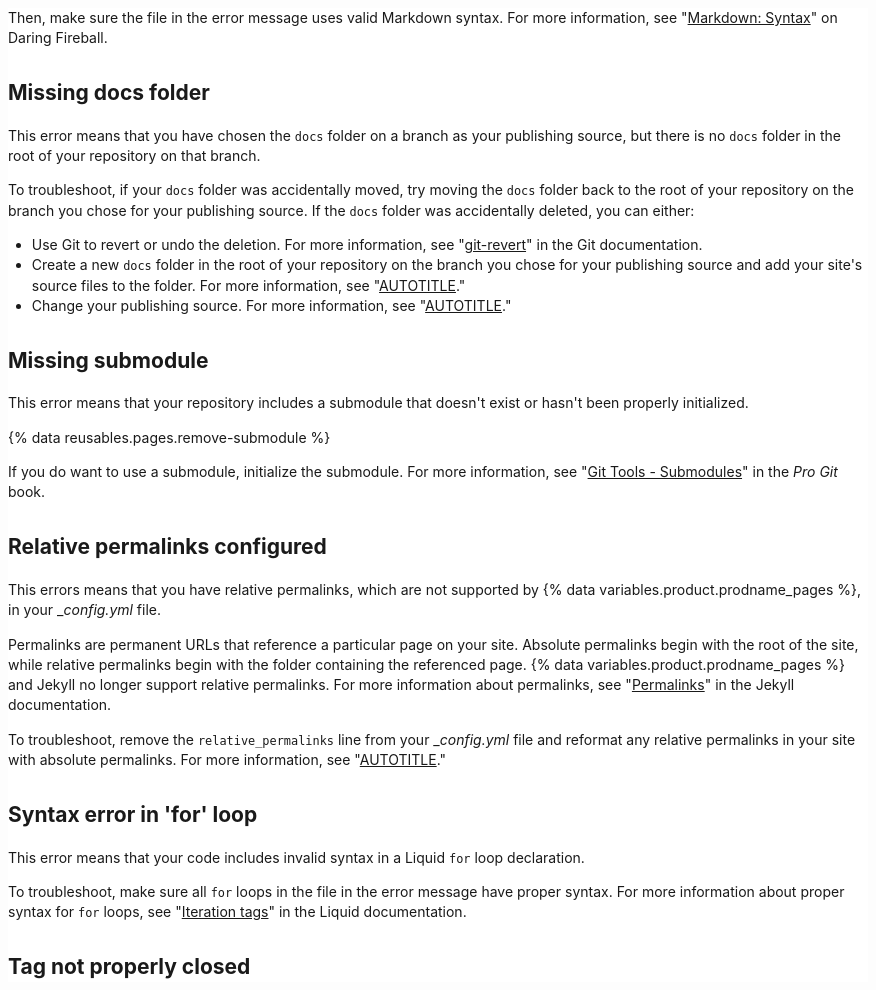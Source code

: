 Then, make sure the file in the error message uses valid Markdown syntax. For more information, see "[Markdown: Syntax](https://daringfireball.net/projects/markdown/syntax)" on Daring Fireball.

## Missing docs folder

This error means that you have chosen the `docs` folder on a branch as your publishing source, but there is no `docs` folder in the root of your repository on that branch.

To troubleshoot, if your `docs` folder was accidentally moved, try moving the `docs` folder back to the root of your repository on the branch you chose for your publishing source. If the `docs` folder was accidentally deleted, you can either:
- Use Git to revert or undo the deletion. For more information, see "[git-revert](https://git-scm.com/docs/git-revert.html)" in the Git documentation.
- Create a new `docs` folder in the root of your repository on the branch you chose for your publishing source and add your site's source files to the folder. For more information, see "[AUTOTITLE](/repositories/working-with-files/managing-files/creating-new-files)."
- Change your publishing source. For more information, see "[AUTOTITLE](/pages/getting-started-with-github-pages/configuring-a-publishing-source-for-your-github-pages-site)."

## Missing submodule

This error means that your repository includes a submodule that doesn't exist or hasn't been properly initialized.

{% data reusables.pages.remove-submodule %}

If you do want to use a submodule, initialize the submodule. For more information, see "[Git Tools - Submodules](https://git-scm.com/book/en/v2/Git-Tools-Submodules)" in the _Pro Git_ book.

## Relative permalinks configured

This errors means that you have relative permalinks, which are not supported by {% data variables.product.prodname_pages %}, in your __config.yml_ file.

Permalinks are permanent URLs that reference a particular page on your site. Absolute permalinks begin with the root of the site, while relative permalinks begin with the folder containing the referenced page. {% data variables.product.prodname_pages %} and Jekyll no longer support relative permalinks. For more information about permalinks, see "[Permalinks](https://jekyllrb.com/docs/permalinks/)" in the Jekyll documentation.

To troubleshoot, remove the `relative_permalinks` line from your __config.yml_ file and reformat any relative permalinks in your site with absolute permalinks. For more information, see "[AUTOTITLE](/repositories/working-with-files/managing-files/editing-files)."

## Syntax error in 'for' loop

This error means that your code includes invalid syntax in a Liquid `for` loop declaration.

To troubleshoot, make sure all `for` loops in the file in the error message have proper syntax. For more information about proper syntax for `for` loops, see "[Iteration tags](https://help.shopify.com/en/themes/liquid/tags/iteration-tags#for)" in the Liquid documentation.

## Tag not properly closed
